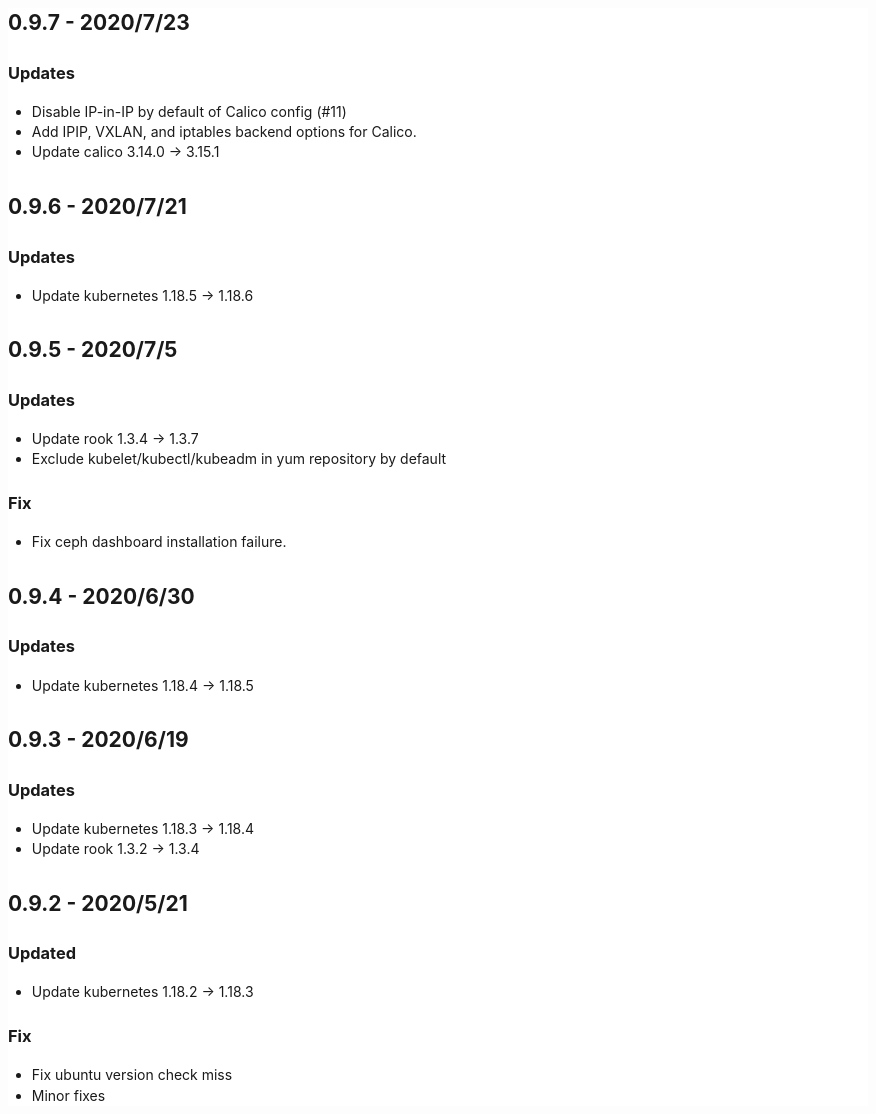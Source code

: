 ## 0.9.7 - 2020/7/23

### Updates

- Disable IP-in-IP by default of Calico config (#11)
- Add IPIP, VXLAN, and iptables backend options for Calico. 
- Update calico 3.14.0 -> 3.15.1

## 0.9.6 - 2020/7/21

### Updates

- Update kubernetes 1.18.5 -> 1.18.6

## 0.9.5 - 2020/7/5

### Updates

- Update rook 1.3.4 -> 1.3.7 
- Exclude kubelet/kubectl/kubeadm in yum repository by default 

### Fix

- Fix ceph dashboard installation failure.

## 0.9.4 - 2020/6/30

### Updates

- Update kubernetes 1.18.4 -> 1.18.5

## 0.9.3 - 2020/6/19

### Updates

- Update kubernetes 1.18.3 -> 1.18.4
- Update rook 1.3.2 -> 1.3.4

## 0.9.2 - 2020/5/21

### Updated

- Update kubernetes 1.18.2 -> 1.18.3

### Fix

- Fix ubuntu version check miss
- Minor fixes
